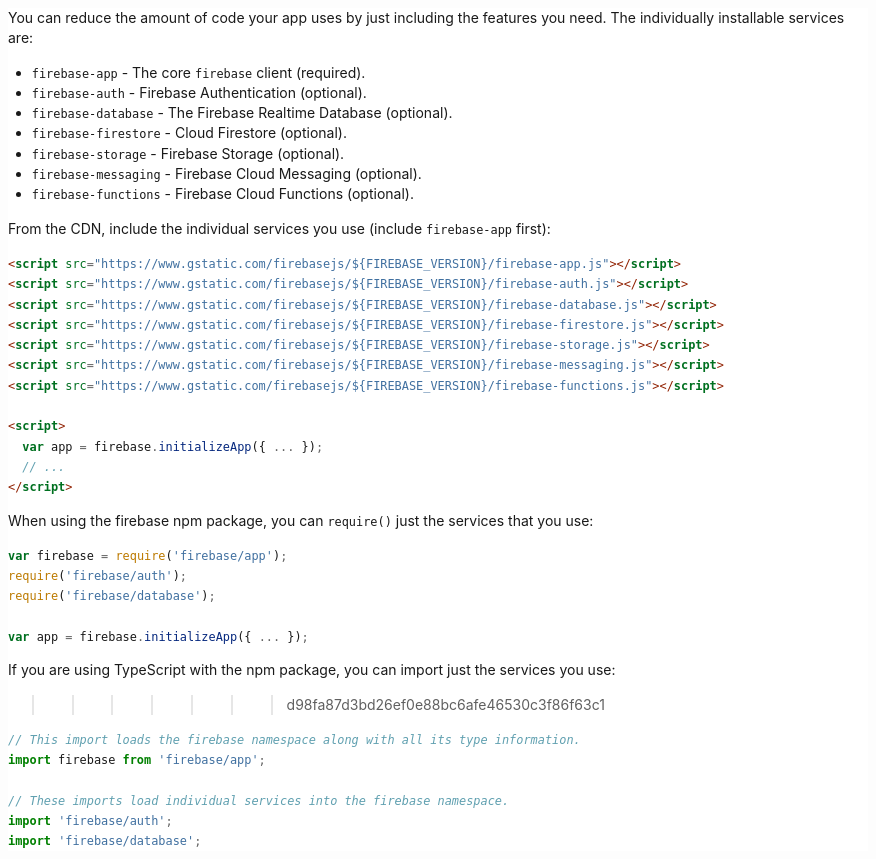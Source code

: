 You can reduce the amount of code your app uses by just including the features
you need. The individually installable services are:

- `firebase-app` - The core `firebase` client (required).
- `firebase-auth` - Firebase Authentication (optional).
- `firebase-database` - The Firebase Realtime Database (optional).
- `firebase-firestore` - Cloud Firestore (optional).
- `firebase-storage` - Firebase Storage (optional).
- `firebase-messaging` - Firebase Cloud Messaging (optional).
- `firebase-functions` - Firebase Cloud Functions (optional).

From the CDN, include the individual services you use (include `firebase-app`
first):

```html
<script src="https://www.gstatic.com/firebasejs/${FIREBASE_VERSION}/firebase-app.js"></script>
<script src="https://www.gstatic.com/firebasejs/${FIREBASE_VERSION}/firebase-auth.js"></script>
<script src="https://www.gstatic.com/firebasejs/${FIREBASE_VERSION}/firebase-database.js"></script>
<script src="https://www.gstatic.com/firebasejs/${FIREBASE_VERSION}/firebase-firestore.js"></script>
<script src="https://www.gstatic.com/firebasejs/${FIREBASE_VERSION}/firebase-storage.js"></script>
<script src="https://www.gstatic.com/firebasejs/${FIREBASE_VERSION}/firebase-messaging.js"></script>
<script src="https://www.gstatic.com/firebasejs/${FIREBASE_VERSION}/firebase-functions.js"></script>

<script>
  var app = firebase.initializeApp({ ... });
  // ...
</script>
```

When using the firebase npm package, you can `require()` just the services that
you use:

```js
var firebase = require('firebase/app');
require('firebase/auth');
require('firebase/database');

var app = firebase.initializeApp({ ... });
```

If you are using TypeScript with the npm package, you can import just the
services you use:
>>>>>>> d98fa87d3bd26ef0e88bc6afe46530c3f86f63c1

```js
// This import loads the firebase namespace along with all its type information.
import firebase from 'firebase/app';

// These imports load individual services into the firebase namespace.
import 'firebase/auth';
import 'firebase/database';
```

